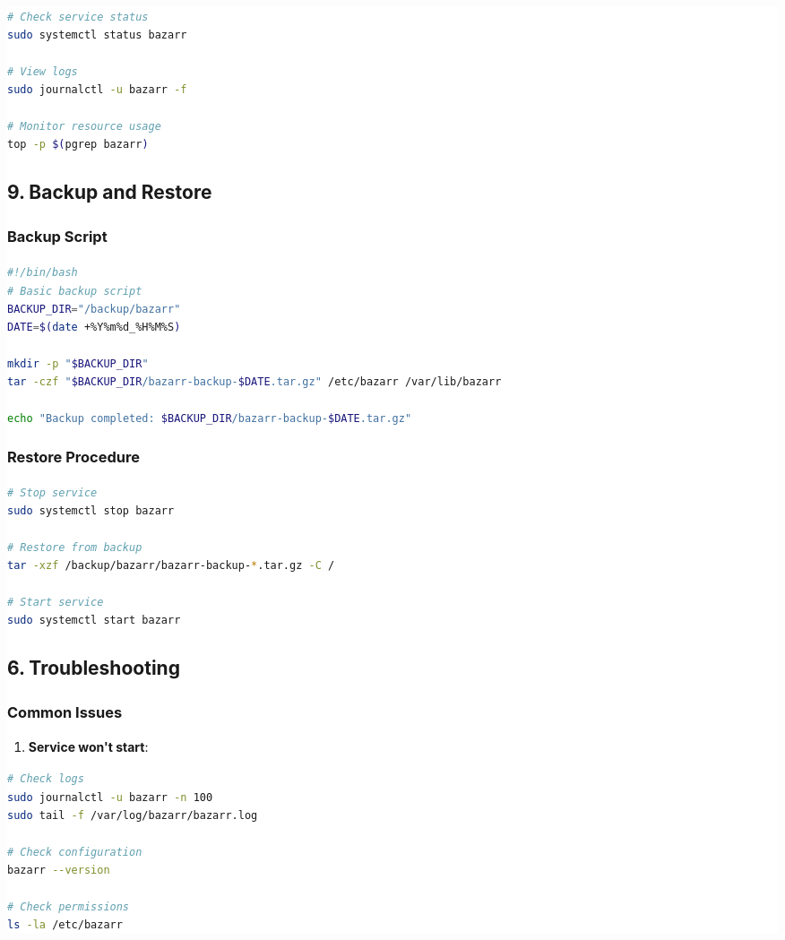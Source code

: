 ```bash
# Check service status
sudo systemctl status bazarr

# View logs
sudo journalctl -u bazarr -f

# Monitor resource usage
top -p $(pgrep bazarr)
```

## 9. Backup and Restore

### Backup Script

```bash
#!/bin/bash
# Basic backup script
BACKUP_DIR="/backup/bazarr"
DATE=$(date +%Y%m%d_%H%M%S)

mkdir -p "$BACKUP_DIR"
tar -czf "$BACKUP_DIR/bazarr-backup-$DATE.tar.gz" /etc/bazarr /var/lib/bazarr

echo "Backup completed: $BACKUP_DIR/bazarr-backup-$DATE.tar.gz"
```

### Restore Procedure

```bash
# Stop service
sudo systemctl stop bazarr

# Restore from backup
tar -xzf /backup/bazarr/bazarr-backup-*.tar.gz -C /

# Start service
sudo systemctl start bazarr
```

## 6. Troubleshooting

### Common Issues

1. **Service won't start**:
```bash
# Check logs
sudo journalctl -u bazarr -n 100
sudo tail -f /var/log/bazarr/bazarr.log

# Check configuration
bazarr --version

# Check permissions
ls -la /etc/bazarr
```
